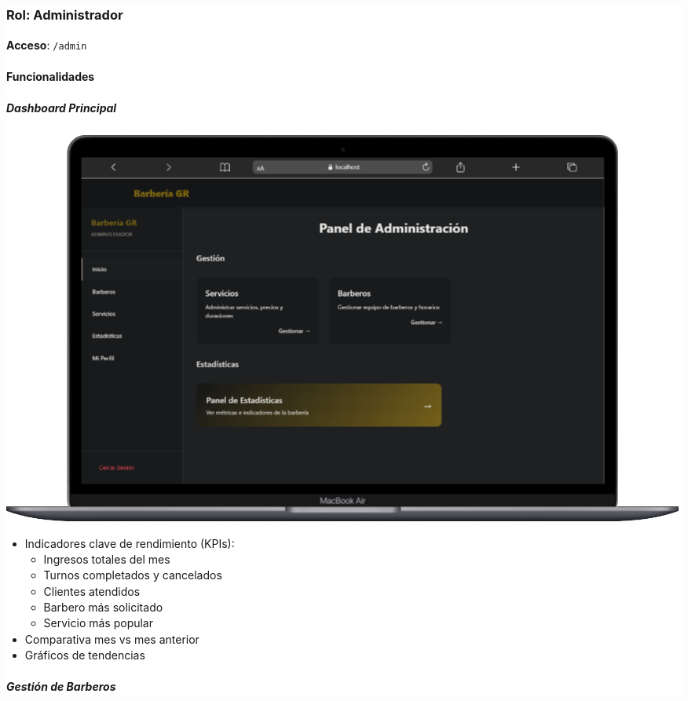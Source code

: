 
### Rol: Administrador

**Acceso**: `/admin`

#### Funcionalidades

##### Dashboard Principal
![Admin Dashboard](screenshots/admin/inicio.png)
- Indicadores clave de rendimiento (KPIs):
  - Ingresos totales del mes
  - Turnos completados y cancelados
  - Clientes atendidos
  - Barbero más solicitado
  - Servicio más popular
- Comparativa mes vs mes anterior
- Gráficos de tendencias

##### Gestión de Barberos